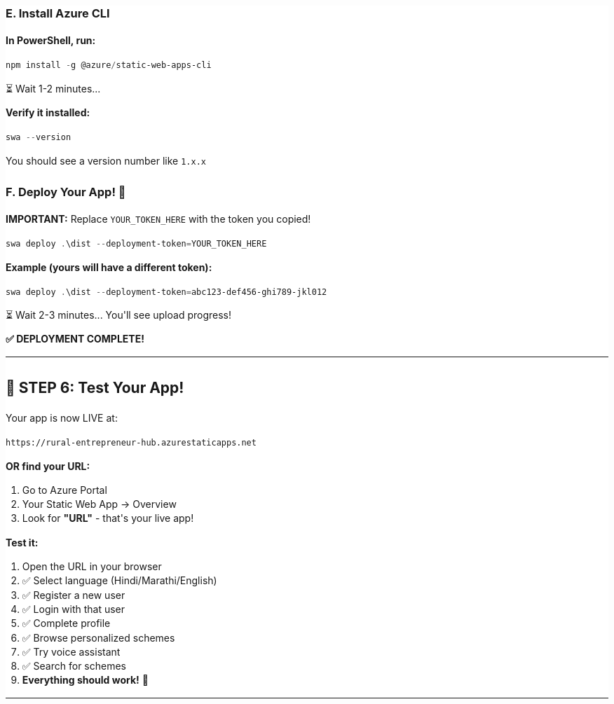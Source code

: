 ### E. Install Azure CLI

**In PowerShell, run:**

```powershell
npm install -g @azure/static-web-apps-cli
```

⏳ Wait 1-2 minutes...

**Verify it installed:**
```powershell
swa --version
```

You should see a version number like `1.x.x`

### F. Deploy Your App! 🚀

**IMPORTANT:** Replace `YOUR_TOKEN_HERE` with the token you copied!

```powershell
swa deploy .\dist --deployment-token=YOUR_TOKEN_HERE
```

**Example (yours will have a different token):**
```powershell
swa deploy .\dist --deployment-token=abc123-def456-ghi789-jkl012
```

⏳ Wait 2-3 minutes... You'll see upload progress!

**✅ DEPLOYMENT COMPLETE!**

---

## 🎉 **STEP 6: Test Your App!**

Your app is now LIVE at:

```
https://rural-entrepreneur-hub.azurestaticapps.net
```

**OR find your URL:**
1. Go to Azure Portal
2. Your Static Web App → Overview
3. Look for **"URL"** - that's your live app!

**Test it:**
1. Open the URL in your browser
2. ✅ Select language (Hindi/Marathi/English)
3. ✅ Register a new user
4. ✅ Login with that user
5. ✅ Complete profile
6. ✅ Browse personalized schemes
7. ✅ Try voice assistant
8. ✅ Search for schemes
9. **Everything should work!** 🎊

---
